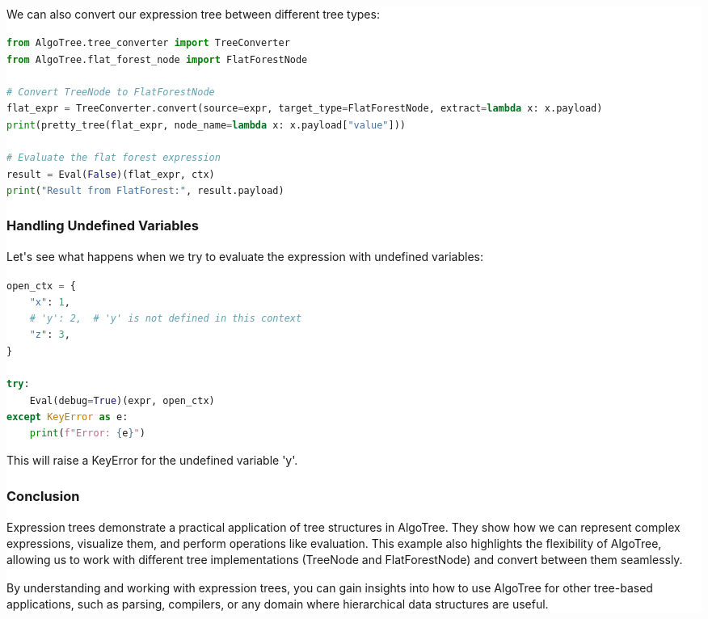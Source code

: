 We can also convert our expression tree between different tree types:

```python
from AlgoTree.tree_converter import TreeConverter
from AlgoTree.flat_forest_node import FlatForestNode

# Convert TreeNode to FlatForestNode
flat_expr = TreeConverter.convert(source=expr, target_type=FlatForestNode, extract=lambda x: x.payload)
print(pretty_tree(flat_expr, node_name=lambda x: x.payload["value"]))

# Evaluate the flat forest expression
result = Eval(False)(flat_expr, ctx)
print("Result from FlatForest:", result.payload)
```

### Handling Undefined Variables

Let's see what happens when we try to evaluate the expression with undefined variables:

```python
open_ctx = {
    "x": 1,
    # 'y': 2,  # 'y' is not defined in this context
    "z": 3,
}

try:
    Eval(debug=True)(expr, open_ctx)
except KeyError as e:
    print(f"Error: {e}")
```

This will raise a KeyError for the undefined variable 'y'.

### Conclusion

Expression trees demonstrate a practical application of tree structures in AlgoTree. They show how we can represent complex expressions, visualize them, and perform operations like evaluation. This example also highlights the flexibility of AlgoTree, allowing us to work with different tree implementations (TreeNode and FlatForestNode) and convert between them seamlessly.

By understanding and working with expression trees, you can gain insights into how to use AlgoTree for other tree-based applications, such as parsing, compilers, or any domain where hierarchical data structures are useful.